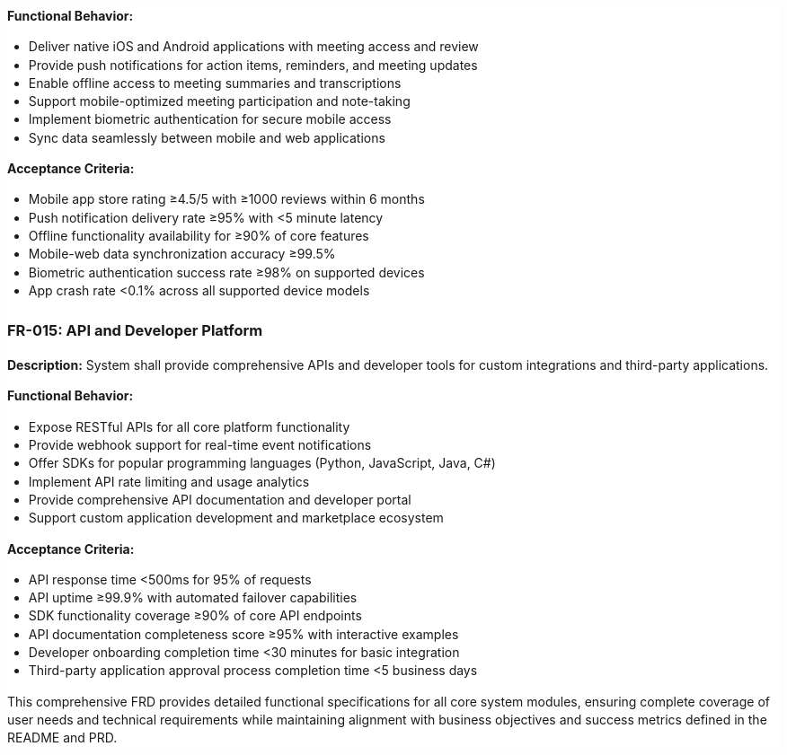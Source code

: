 **Functional Behavior:**
- Deliver native iOS and Android applications with meeting access and review
- Provide push notifications for action items, reminders, and meeting updates
- Enable offline access to meeting summaries and transcriptions
- Support mobile-optimized meeting participation and note-taking
- Implement biometric authentication for secure mobile access
- Sync data seamlessly between mobile and web applications

**Acceptance Criteria:**
- Mobile app store rating ≥4.5/5 with ≥1000 reviews within 6 months
- Push notification delivery rate ≥95% with <5 minute latency
- Offline functionality availability for ≥90% of core features
- Mobile-web data synchronization accuracy ≥99.5%
- Biometric authentication success rate ≥98% on supported devices
- App crash rate <0.1% across all supported device models

### FR-015: API and Developer Platform
**Description:** System shall provide comprehensive APIs and developer tools for custom integrations and third-party applications.

**Functional Behavior:**
- Expose RESTful APIs for all core platform functionality
- Provide webhook support for real-time event notifications
- Offer SDKs for popular programming languages (Python, JavaScript, Java, C#)
- Implement API rate limiting and usage analytics
- Provide comprehensive API documentation and developer portal
- Support custom application development and marketplace ecosystem

**Acceptance Criteria:**
- API response time <500ms for 95% of requests
- API uptime ≥99.9% with automated failover capabilities
- SDK functionality coverage ≥90% of core API endpoints
- API documentation completeness score ≥95% with interactive examples
- Developer onboarding completion time <30 minutes for basic integration
- Third-party application approval process completion time <5 business days

This comprehensive FRD provides detailed functional specifications for all core system modules, ensuring complete coverage of user needs and technical requirements while maintaining alignment with business objectives and success metrics defined in the README and PRD.
